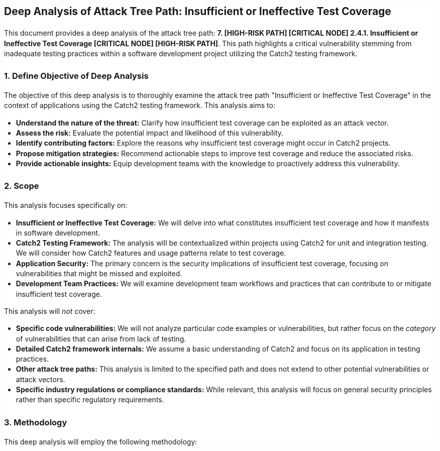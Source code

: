 ## Deep Analysis of Attack Tree Path: Insufficient or Ineffective Test Coverage

This document provides a deep analysis of the attack tree path: **7. [HIGH-RISK PATH] [CRITICAL NODE] 2.4.1. Insufficient or Ineffective Test Coverage [CRITICAL NODE] [HIGH-RISK PATH]**. This path highlights a critical vulnerability stemming from inadequate testing practices within a software development project utilizing the Catch2 testing framework.

### 1. Define Objective of Deep Analysis

The objective of this deep analysis is to thoroughly examine the attack tree path "Insufficient or Ineffective Test Coverage" in the context of applications using the Catch2 testing framework.  This analysis aims to:

*   **Understand the nature of the threat:**  Clarify how insufficient test coverage can be exploited as an attack vector.
*   **Assess the risk:** Evaluate the potential impact and likelihood of this vulnerability.
*   **Identify contributing factors:** Explore the reasons why insufficient test coverage might occur in Catch2 projects.
*   **Propose mitigation strategies:**  Recommend actionable steps to improve test coverage and reduce the associated risks.
*   **Provide actionable insights:** Equip development teams with the knowledge to proactively address this vulnerability.

### 2. Scope

This analysis focuses specifically on:

*   **Insufficient or Ineffective Test Coverage:**  We will delve into what constitutes insufficient test coverage and how it manifests in software development.
*   **Catch2 Testing Framework:** The analysis will be contextualized within projects using Catch2 for unit and integration testing. We will consider how Catch2 features and usage patterns relate to test coverage.
*   **Application Security:** The primary concern is the security implications of insufficient test coverage, focusing on vulnerabilities that might be missed and exploited.
*   **Development Team Practices:** We will examine development team workflows and practices that can contribute to or mitigate insufficient test coverage.

This analysis will *not* cover:

*   **Specific code vulnerabilities:** We will not analyze particular code examples or vulnerabilities, but rather focus on the *category* of vulnerabilities that can arise from lack of testing.
*   **Detailed Catch2 framework internals:**  We assume a basic understanding of Catch2 and focus on its application in testing practices.
*   **Other attack tree paths:** This analysis is limited to the specified path and does not extend to other potential vulnerabilities or attack vectors.
*   **Specific industry regulations or compliance standards:** While relevant, this analysis will focus on general security principles rather than specific regulatory requirements.

### 3. Methodology

This deep analysis will employ the following methodology:
